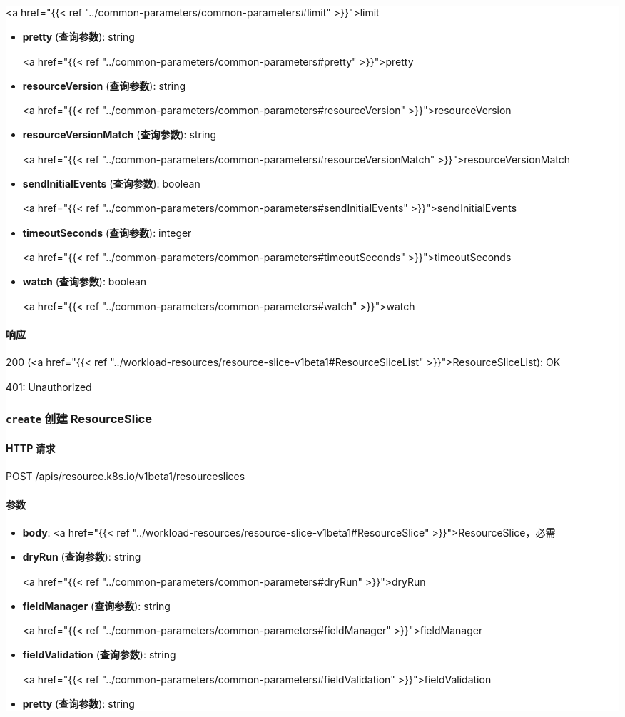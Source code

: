   <a href="{{< ref "../common-parameters/common-parameters#limit" >}}">limit</a>

- **pretty** (**查询参数**): string

  <a href="{{< ref "../common-parameters/common-parameters#pretty" >}}">pretty</a>

- **resourceVersion** (**查询参数**): string

  <a href="{{< ref "../common-parameters/common-parameters#resourceVersion" >}}">resourceVersion</a>

- **resourceVersionMatch** (**查询参数**): string

  <a href="{{< ref "../common-parameters/common-parameters#resourceVersionMatch" >}}">resourceVersionMatch</a>

- **sendInitialEvents** (**查询参数**): boolean

  <a href="{{< ref "../common-parameters/common-parameters#sendInitialEvents" >}}">sendInitialEvents</a>

- **timeoutSeconds** (**查询参数**): integer

  <a href="{{< ref "../common-parameters/common-parameters#timeoutSeconds" >}}">timeoutSeconds</a>

- **watch** (**查询参数**): boolean

  <a href="{{< ref "../common-parameters/common-parameters#watch" >}}">watch</a>


#### 响应

200 (<a href="{{< ref "../workload-resources/resource-slice-v1beta1#ResourceSliceList" >}}">ResourceSliceList</a>): OK

401: Unauthorized


### `create` 创建 ResourceSlice

#### HTTP 请求

POST /apis/resource.k8s.io/v1beta1/resourceslices


#### 参数

- **body**: <a href="{{< ref "../workload-resources/resource-slice-v1beta1#ResourceSlice" >}}">ResourceSlice</a>，必需

- **dryRun** (**查询参数**): string

  <a href="{{< ref "../common-parameters/common-parameters#dryRun" >}}">dryRun</a>

- **fieldManager** (**查询参数**): string

  <a href="{{< ref "../common-parameters/common-parameters#fieldManager" >}}">fieldManager</a>

- **fieldValidation** (**查询参数**): string

  <a href="{{< ref "../common-parameters/common-parameters#fieldValidation" >}}">fieldValidation</a>

- **pretty** (**查询参数**): string
